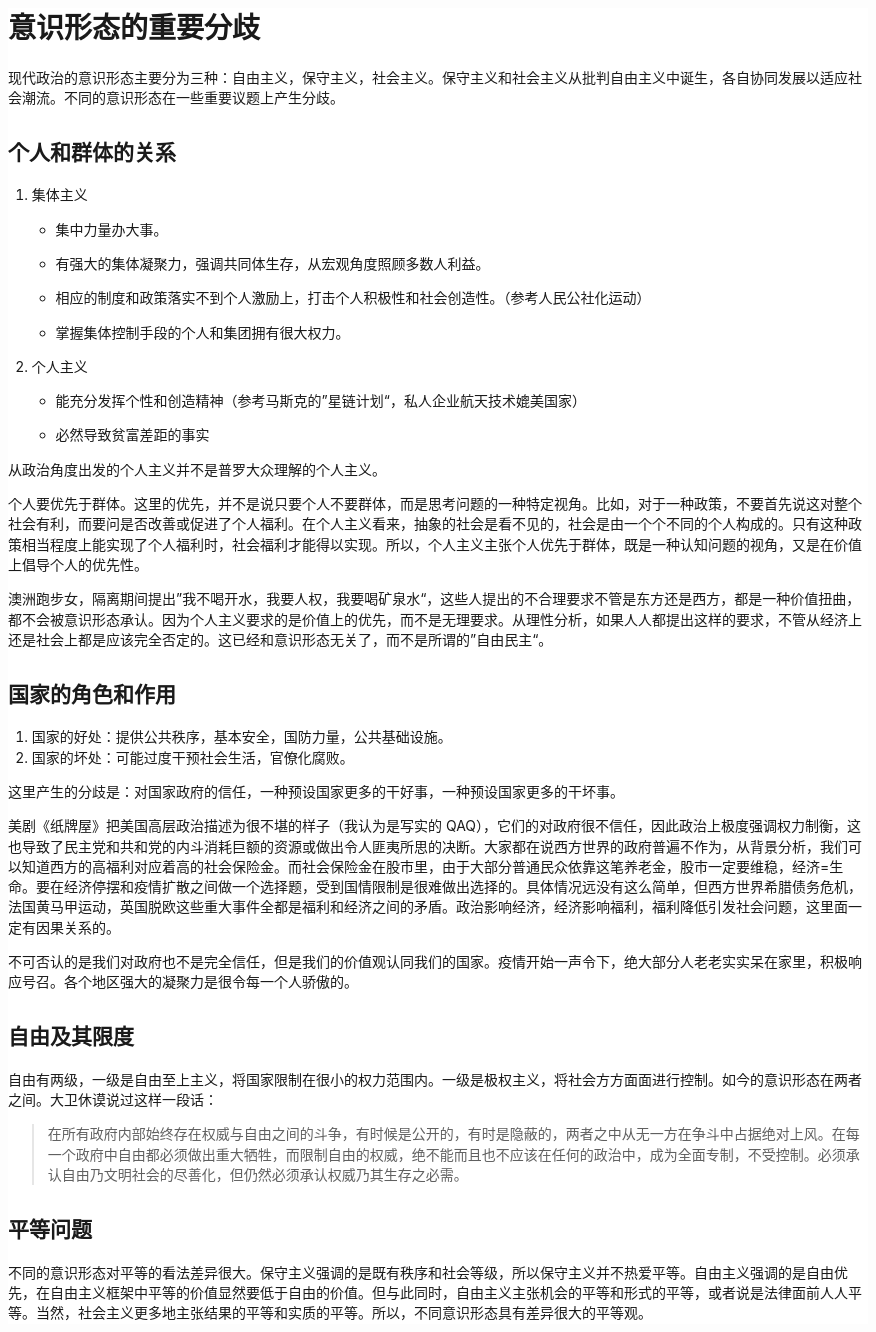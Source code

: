 # 意识形态的重要分歧

现代政治的意识形态主要分为三种：自由主义，保守主义，社会主义。保守主义和社会主义从批判自由主义中诞生，各自协同发展以适应社会潮流。不同的意识形态在一些重要议题上产生分歧。

## 个人和群体的关系

1. 集体主义

   - 集中力量办大事。

   - 有强大的集体凝聚力，强调共同体生存，从宏观角度照顾多数人利益。

   - 相应的制度和政策落实不到个人激励上，打击个人积极性和社会创造性。（参考人民公社化运动）

   - 掌握集体控制手段的个人和集团拥有很大权力。

2. 个人主义

   - 能充分发挥个性和创造精神（参考马斯克的”星链计划“，私人企业航天技术媲美国家）

   - 必然导致贫富差距的事实

从政治角度出发的个人主义并不是普罗大众理解的个人主义。

个人要优先于群体。这里的优先，并不是说只要个人不要群体，而是思考问题的一种特定视角。比如，对于一种政策，不要首先说这对整个社会有利，而要问是否改善或促进了个人福利。在个人主义看来，抽象的社会是看不见的，社会是由一个个不同的个人构成的。只有这种政策相当程度上能实现了个人福利时，社会福利才能得以实现。所以，个人主义主张个人优先于群体，既是一种认知问题的视角，又是在价值上倡导个人的优先性。

澳洲跑步女，隔离期间提出”我不喝开水，我要人权，我要喝矿泉水“，这些人提出的不合理要求不管是东方还是西方，都是一种价值扭曲，都不会被意识形态承认。因为个人主义要求的是价值上的优先，而不是无理要求。从理性分析，如果人人都提出这样的要求，不管从经济上还是社会上都是应该完全否定的。这已经和意识形态无关了，而不是所谓的”自由民主“。

## 国家的角色和作用

1. 国家的好处：提供公共秩序，基本安全，国防力量，公共基础设施。
2. 国家的坏处：可能过度干预社会生活，官僚化腐败。

这里产生的分歧是：对国家政府的信任，一种预设国家更多的干好事，一种预设国家更多的干坏事。

美剧《纸牌屋》把美国高层政治描述为很不堪的样子（我认为是写实的 QAQ），它们的对政府很不信任，因此政治上极度强调权力制衡，这也导致了民主党和共和党的内斗消耗巨额的资源或做出令人匪夷所思的决断。大家都在说西方世界的政府普遍不作为，从背景分析，我们可以知道西方的高福利对应着高的社会保险金。而社会保险金在股市里，由于大部分普通民众依靠这笔养老金，股市一定要维稳，经济=生命。要在经济停摆和疫情扩散之间做一个选择题，受到国情限制是很难做出选择的。具体情况远没有这么简单，但西方世界希腊债务危机，法国黄马甲运动，英国脱欧这些重大事件全都是福利和经济之间的矛盾。政治影响经济，经济影响福利，福利降低引发社会问题，这里面一定有因果关系的。

不可否认的是我们对政府也不是完全信任，但是我们的价值观认同我们的国家。疫情开始一声令下，绝大部分人老老实实呆在家里，积极响应号召。各个地区强大的凝聚力是很令每一个人骄傲的。

## 自由及其限度

自由有两级，一级是自由至上主义，将国家限制在很小的权力范围内。一级是极权主义，将社会方方面面进行控制。如今的意识形态在两者之间。大卫休谟说过这样一段话：

> 在所有政府内部始终存在权威与自由之间的斗争，有时候是公开的，有时是隐蔽的，两者之中从无一方在争斗中占据绝对上风。在每一个政府中自由都必须做出重大牺牲，而限制自由的权威，绝不能而且也不应该在任何的政治中，成为全面专制，不受控制。必须承认自由乃文明社会的尽善化，但仍然必须承认权威乃其生存之必需。

## 平等问题

不同的意识形态对平等的看法差异很大。保守主义强调的是既有秩序和社会等级，所以保守主义并不热爱平等。自由主义强调的是自由优先，在自由主义框架中平等的价值显然要低于自由的价值。但与此同时，自由主义主张机会的平等和形式的平等，或者说是法律面前人人平等。当然，社会主义更多地主张结果的平等和实质的平等。所以，不同意识形态具有差异很大的平等观。
